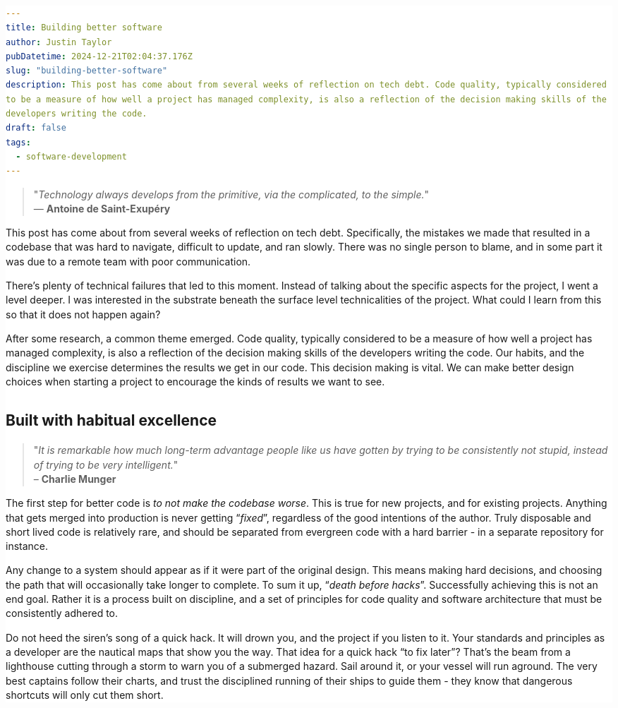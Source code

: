 ```yaml
---
title: Building better software
author: Justin Taylor
pubDatetime: 2024-12-21T02:04:37.176Z
slug: "building-better-software"
description: This post has come about from several weeks of reflection on tech debt. Code quality, typically considered to be a measure of how well a project has managed complexity, is also a reflection of the decision making skills of the developers writing the code.
draft: false
tags:
  - software-development
---
```


> "_Technology always develops from the primitive, via the complicated, to the simple._"  
> — **Antoine de Saint-Exupéry**

This post has come about from several weeks of reflection on tech debt. Specifically, the mistakes we made that resulted in a codebase that was hard to navigate, difficult to update, and ran slowly. There was no single person to blame, and in some part it was due to a remote team with poor communication.

There’s plenty of technical failures that led to this moment. Instead of talking about the specific aspects for the project, I went a level deeper. I was interested in the substrate beneath the surface level technicalities of the project. What could I learn from this so that it does not happen again?

After some research, a common theme emerged. Code quality, typically considered to be a measure of how well a project has managed complexity, is also a reflection of the decision making skills of the developers writing the code. Our habits, and the discipline we exercise determines the results we get in our code. This decision making is vital. We can make better design choices when starting a project to encourage the kinds of results we want to see.

## Built with habitual excellence

> "_It is remarkable how much long-term advantage people like us have gotten by trying to be consistently not stupid, instead of trying to be very intelligent._"  
> – **Charlie Munger**

The first step for better code is _to not make the codebase worse_. This is true for new projects, and for existing projects. Anything that gets merged into production is never getting “_fixed_”, regardless of the good intentions of the author. Truly disposable and short lived code is relatively rare, and should be separated from evergreen code with a hard barrier - in a separate repository for instance.

Any change to a system should appear as if it were part of the original design. This means making hard decisions, and choosing the path that will occasionally take longer to complete. To sum it up, “_death before hacks_”. Successfully achieving this is not an end goal. Rather it is a process built on discipline, and a set of principles for code quality and software architecture that must be consistently adhered to.

Do not heed the siren’s song of a quick hack. It will drown you, and the project if you listen to it. Your standards and principles as a developer are the nautical maps that show you the way. That idea for a quick hack “to fix later”? That’s the beam from a lighthouse cutting through a storm to warn you of a submerged hazard. Sail around it, or your vessel will run aground. The very best captains follow their charts, and trust the disciplined running of their ships to guide them - they know that dangerous shortcuts will only cut them short.
